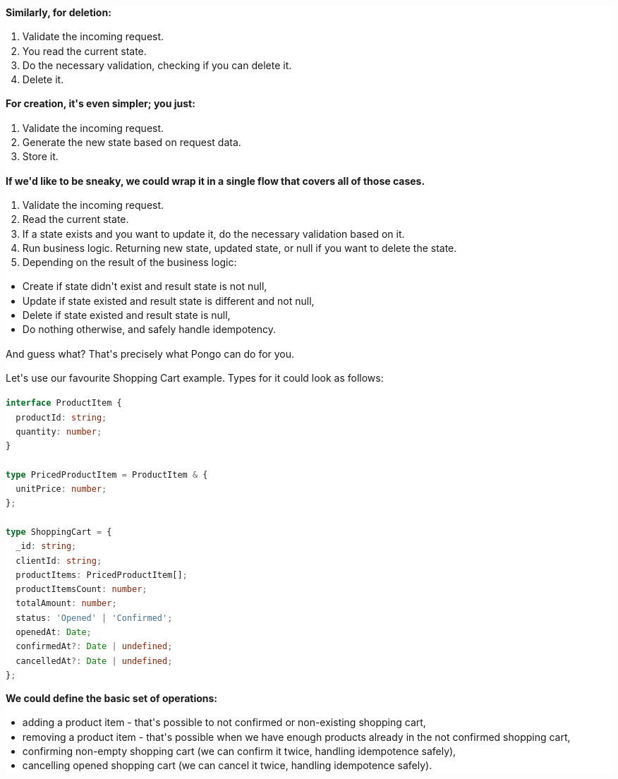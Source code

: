 **Similarly, for deletion:**
1. Validate the incoming request.
2. You read the current state.
3. Do the necessary validation, checking if you can delete it.
4. Delete it.

**For creation, it's even simpler; you just:**
1. Validate the incoming request.
2. Generate the new state based on request data.
3. Store it.

**If we'd like to be sneaky, we could wrap it in a single flow that covers all of those cases.**
1. Validate the incoming request.
2. Read the current state.
3. If a state exists and you want to update it, do the necessary validation based on it.
4. Run business logic. Returning new state, updated state, or null if you want to delete the state.
5. Depending on the result of the business logic:
- Create if state didn't exist and result state is not null,
- Update if state existed and result state is different and not null,
- Delete if state existed and result state is null,
- Do nothing otherwise, and safely handle idempotency.

And guess what? That's precisely what Pongo can do for you.

Let's use our favourite Shopping Cart example. Types for it could look as follows:

```ts
interface ProductItem {
  productId: string;
  quantity: number;
}

type PricedProductItem = ProductItem & {
  unitPrice: number;
};

type ShoppingCart = {
  _id: string;
  clientId: string;
  productItems: PricedProductItem[];
  productItemsCount: number;
  totalAmount: number;
  status: 'Opened' | 'Confirmed';
  openedAt: Date;
  confirmedAt?: Date | undefined;
  cancelledAt?: Date | undefined;
};
```

**We could define the basic set of operations:**
- adding a product item - that's possible to not confirmed or non-existing shopping cart,
- removing a product item - that's possible when we have enough products already in the not confirmed shopping cart,
- confirming non-empty shopping cart (we can confirm it twice, handling idempotence safely),
- cancelling opened shopping cart (we can cancel it twice, handling idempotence safely).
